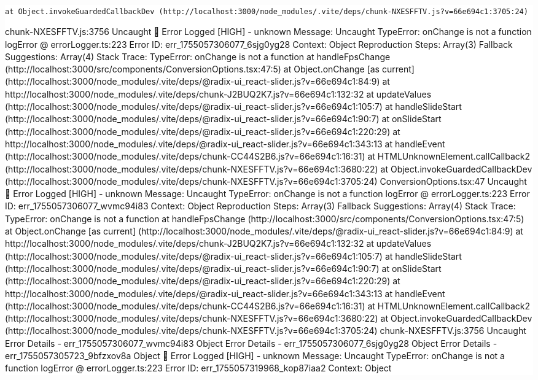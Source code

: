     at Object.invokeGuardedCallbackDev (http://localhost:3000/node_modules/.vite/deps/chunk-NXESFFTV.js?v=66e694c1:3705:24)
chunk-NXESFFTV.js:3756 Uncaught 
 🚨 Error Logged [HIGH] - unknown
 Message: Uncaught TypeError: onChange is not a function
logError @ errorLogger.ts:223
 Error ID: err_1755057306077_6sjg0yg28
 Context: Object
 Reproduction Steps: Array(3)
 Fallback Suggestions: Array(4)
 Stack Trace: TypeError: onChange is not a function
    at handleFpsChange (http://localhost:3000/src/components/ConversionOptions.tsx:47:5)
    at Object.onChange [as current] (http://localhost:3000/node_modules/.vite/deps/@radix-ui_react-slider.js?v=66e694c1:84:9)
    at http://localhost:3000/node_modules/.vite/deps/chunk-J2BUQ2K7.js?v=66e694c1:132:32
    at updateValues (http://localhost:3000/node_modules/.vite/deps/@radix-ui_react-slider.js?v=66e694c1:105:7)
    at handleSlideStart (http://localhost:3000/node_modules/.vite/deps/@radix-ui_react-slider.js?v=66e694c1:90:7)
    at onSlideStart (http://localhost:3000/node_modules/.vite/deps/@radix-ui_react-slider.js?v=66e694c1:220:29)
    at http://localhost:3000/node_modules/.vite/deps/@radix-ui_react-slider.js?v=66e694c1:343:13
    at handleEvent (http://localhost:3000/node_modules/.vite/deps/chunk-CC44S2B6.js?v=66e694c1:16:31)
    at HTMLUnknownElement.callCallback2 (http://localhost:3000/node_modules/.vite/deps/chunk-NXESFFTV.js?v=66e694c1:3680:22)
    at Object.invokeGuardedCallbackDev (http://localhost:3000/node_modules/.vite/deps/chunk-NXESFFTV.js?v=66e694c1:3705:24)
ConversionOptions.tsx:47 Uncaught 
 🚨 Error Logged [HIGH] - unknown
 Message: Uncaught TypeError: onChange is not a function
logError @ errorLogger.ts:223
 Error ID: err_1755057306077_wvmc94i83
 Context: Object
 Reproduction Steps: Array(3)
 Fallback Suggestions: Array(4)
 Stack Trace: TypeError: onChange is not a function
    at handleFpsChange (http://localhost:3000/src/components/ConversionOptions.tsx:47:5)
    at Object.onChange [as current] (http://localhost:3000/node_modules/.vite/deps/@radix-ui_react-slider.js?v=66e694c1:84:9)
    at http://localhost:3000/node_modules/.vite/deps/chunk-J2BUQ2K7.js?v=66e694c1:132:32
    at updateValues (http://localhost:3000/node_modules/.vite/deps/@radix-ui_react-slider.js?v=66e694c1:105:7)
    at handleSlideStart (http://localhost:3000/node_modules/.vite/deps/@radix-ui_react-slider.js?v=66e694c1:90:7)
    at onSlideStart (http://localhost:3000/node_modules/.vite/deps/@radix-ui_react-slider.js?v=66e694c1:220:29)
    at http://localhost:3000/node_modules/.vite/deps/@radix-ui_react-slider.js?v=66e694c1:343:13
    at handleEvent (http://localhost:3000/node_modules/.vite/deps/chunk-CC44S2B6.js?v=66e694c1:16:31)
    at HTMLUnknownElement.callCallback2 (http://localhost:3000/node_modules/.vite/deps/chunk-NXESFFTV.js?v=66e694c1:3680:22)
    at Object.invokeGuardedCallbackDev (http://localhost:3000/node_modules/.vite/deps/chunk-NXESFFTV.js?v=66e694c1:3705:24)
chunk-NXESFFTV.js:3756 Uncaught 
 Error Details - err_1755057306077_wvmc94i83
 Object
 Error Details - err_1755057306077_6sjg0yg28
 Object
 Error Details - err_1755057305723_9bfzxov8a
 Object
 🚨 Error Logged [HIGH] - unknown
 Message: Uncaught TypeError: onChange is not a function
logError @ errorLogger.ts:223
 Error ID: err_1755057319968_kop87iaa2
 Context: Object